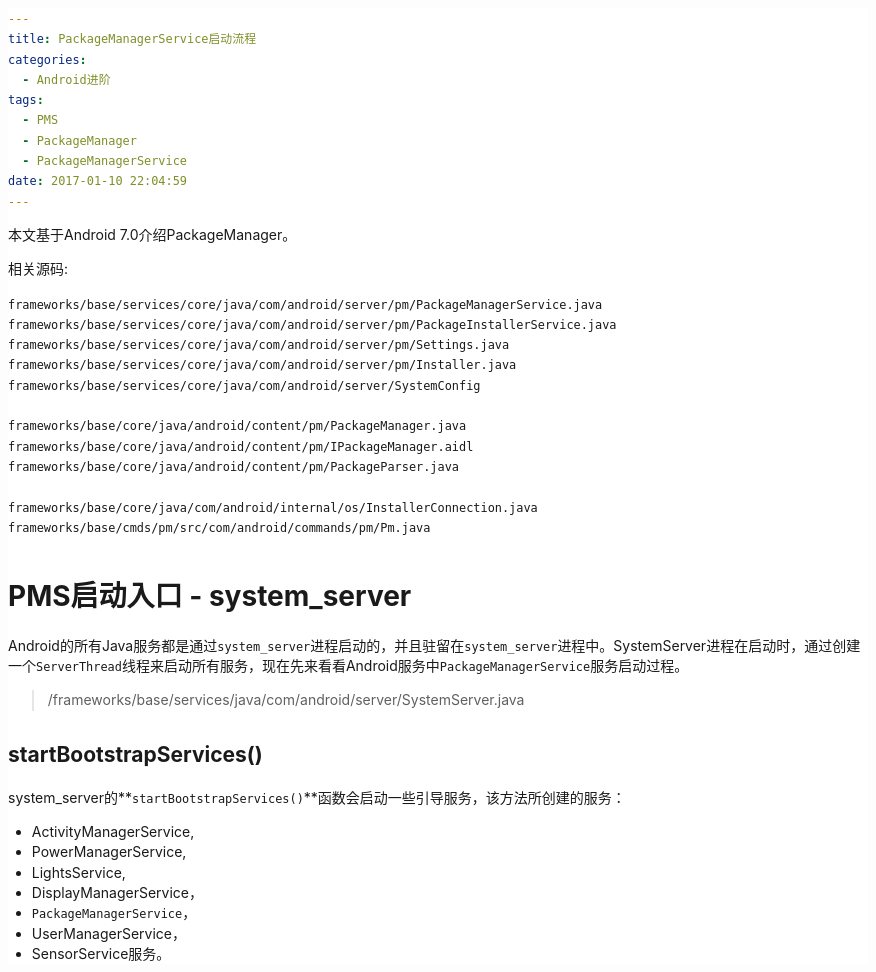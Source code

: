 ```yaml
---
title: PackageManagerService启动流程
categories:
  - Android进阶
tags:
  - PMS
  - PackageManager
  - PackageManagerService
date: 2017-01-10 22:04:59
---
```


本文基于Android 7.0介绍PackageManager。



相关源码:
```
frameworks/base/services/core/java/com/android/server/pm/PackageManagerService.java
frameworks/base/services/core/java/com/android/server/pm/PackageInstallerService.java
frameworks/base/services/core/java/com/android/server/pm/Settings.java
frameworks/base/services/core/java/com/android/server/pm/Installer.java
frameworks/base/services/core/java/com/android/server/SystemConfig

frameworks/base/core/java/android/content/pm/PackageManager.java
frameworks/base/core/java/android/content/pm/IPackageManager.aidl
frameworks/base/core/java/android/content/pm/PackageParser.java

frameworks/base/core/java/com/android/internal/os/InstallerConnection.java
frameworks/base/cmds/pm/src/com/android/commands/pm/Pm.java

```





# PMS启动入口 - system_server

Android的所有Java服务都是通过`system_server`进程启动的，并且驻留在`system_server`进程中。SystemServer进程在启动时，通过创建一个`ServerThread`线程来启动所有服务，现在先来看看Android服务中`PackageManagerService`服务启动过程。

> /frameworks/base/services/java/com/android/server/SystemServer.java

## startBootstrapServices()

system_server的**`startBootstrapServices()`**函数会启动一些引导服务，该方法所创建的服务：
- ActivityManagerService, 
- PowerManagerService, 
- LightsService, 
- DisplayManagerService， 
- `PackageManagerService`，
- UserManagerService， 
- SensorService服务。
